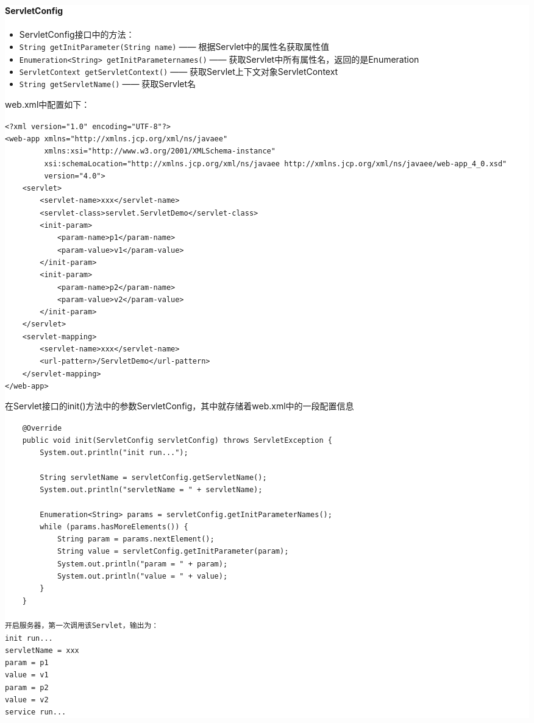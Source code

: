 #### ServletConfig

- ServletConfig接口中的方法：
 - `String getInitParameter(String name)` —— 根据Servlet中的属性名获取属性值
 - `Enumeration<String> getInitParameternames()` —— 获取Servlet中所有属性名，返回的是Enumeration
 - `ServletContext getServletContext()` —— 获取Servlet上下文对象ServletContext
 - `String getServletName()` —— 获取Servlet名

web.xml中配置如下：
```
<?xml version="1.0" encoding="UTF-8"?>
<web-app xmlns="http://xmlns.jcp.org/xml/ns/javaee"
         xmlns:xsi="http://www.w3.org/2001/XMLSchema-instance"
         xsi:schemaLocation="http://xmlns.jcp.org/xml/ns/javaee http://xmlns.jcp.org/xml/ns/javaee/web-app_4_0.xsd"
         version="4.0">
    <servlet>
        <servlet-name>xxx</servlet-name>
        <servlet-class>servlet.ServletDemo</servlet-class>
        <init-param>
            <param-name>p1</param-name>
            <param-value>v1</param-value>
        </init-param>
        <init-param>
            <param-name>p2</param-name>
            <param-value>v2</param-value>
        </init-param>
    </servlet>
    <servlet-mapping>
        <servlet-name>xxx</servlet-name>
        <url-pattern>/ServletDemo</url-pattern>
    </servlet-mapping>
</web-app>
```

在Servlet接口的init()方法中的参数ServletConfig，其中就存储着web.xml中的一段配置信息

```
    @Override
    public void init(ServletConfig servletConfig) throws ServletException {
        System.out.println("init run...");

        String servletName = servletConfig.getServletName();
        System.out.println("servletName = " + servletName);

        Enumeration<String> params = servletConfig.getInitParameterNames();
        while (params.hasMoreElements()) {
            String param = params.nextElement();
            String value = servletConfig.getInitParameter(param);
            System.out.println("param = " + param);
            System.out.println("value = " + value);
        }
    }

开启服务器，第一次调用该Servlet，输出为：
init run...
servletName = xxx
param = p1
value = v1
param = p2
value = v2
service run...
```
